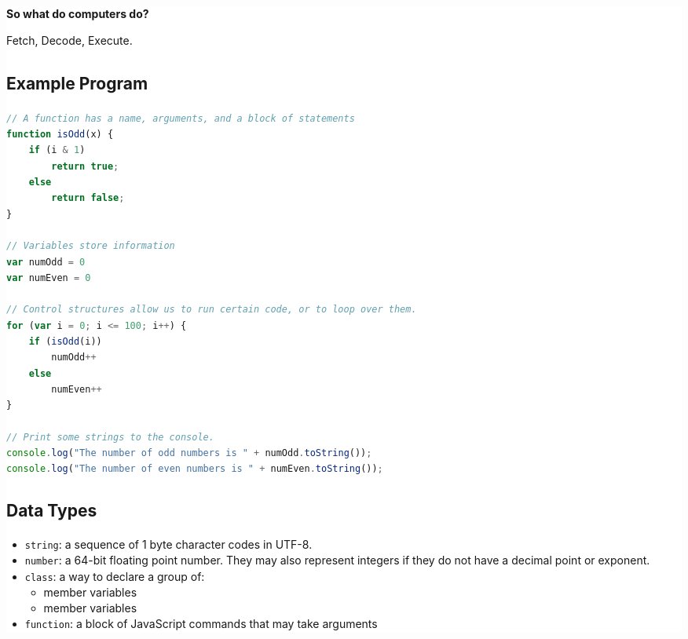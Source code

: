 **So what do computers do?**

Fetch, Decode, Execute.

## Example Program

```javascript
// A function has a name, arguments, and a block of statements
function isOdd(x) {
    if (i & 1)
        return true;
    else
        return false;
}

// Variables store information
var numOdd = 0
var numEven = 0

// Control structures allow us to run certain code, or to loop over them.
for (var i = 0; i <= 100; i++) {
    if (isOdd(i))
        numOdd++
    else
        numEven++
}

// Print some strings to the console.
console.log("The number of odd numbers is " + numOdd.toString());
console.log("The number of even numbers is " + numEven.toString());
```

## Data Types

- `string`: a sequence of 1 byte character codes in UTF-8.
- `number`: a 64-bit floating point number. They may also represent integers if they do not have a decimal point or exponent.
- `class`: a way to declare a group of:
  - member variables
  - member variables
- `function`: a block of JavaScript commands that may take arguments
